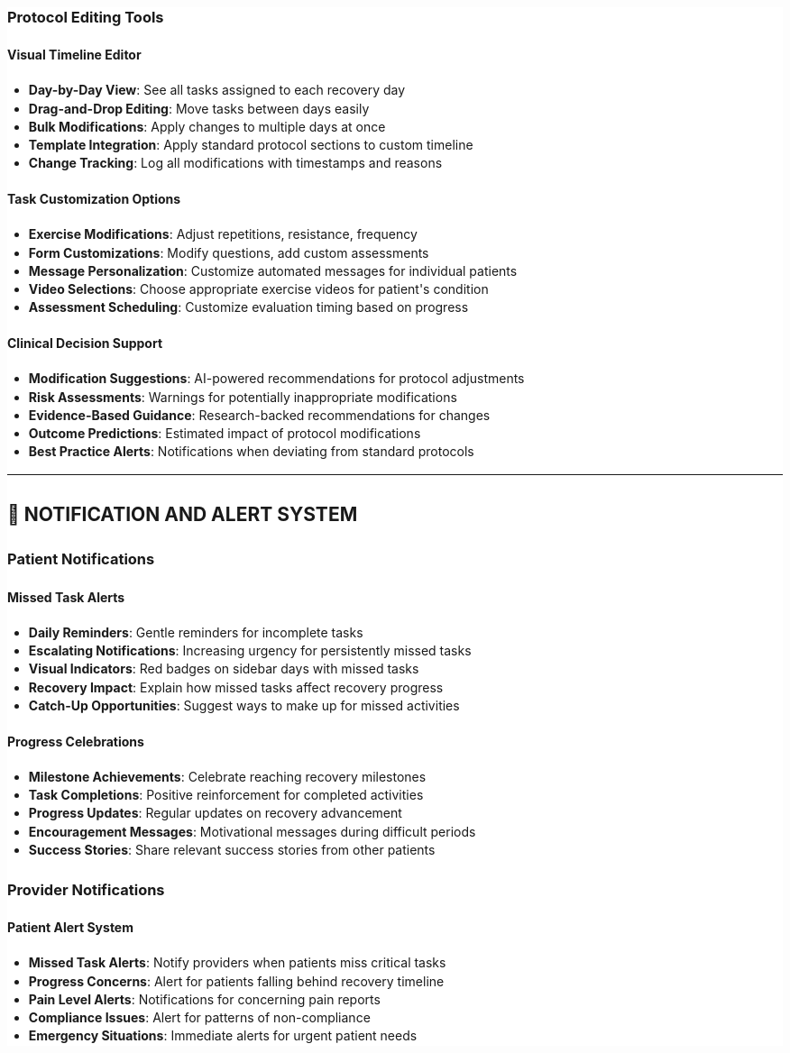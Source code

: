 ### **Protocol Editing Tools**
#### **Visual Timeline Editor**
- **Day-by-Day View**: See all tasks assigned to each recovery day
- **Drag-and-Drop Editing**: Move tasks between days easily
- **Bulk Modifications**: Apply changes to multiple days at once
- **Template Integration**: Apply standard protocol sections to custom timeline
- **Change Tracking**: Log all modifications with timestamps and reasons

#### **Task Customization Options**
- **Exercise Modifications**: Adjust repetitions, resistance, frequency
- **Form Customizations**: Modify questions, add custom assessments
- **Message Personalization**: Customize automated messages for individual patients
- **Video Selections**: Choose appropriate exercise videos for patient's condition
- **Assessment Scheduling**: Customize evaluation timing based on progress

#### **Clinical Decision Support**
- **Modification Suggestions**: AI-powered recommendations for protocol adjustments
- **Risk Assessments**: Warnings for potentially inappropriate modifications
- **Evidence-Based Guidance**: Research-backed recommendations for changes
- **Outcome Predictions**: Estimated impact of protocol modifications
- **Best Practice Alerts**: Notifications when deviating from standard protocols

---

## 🔔 NOTIFICATION AND ALERT SYSTEM

### **Patient Notifications**
#### **Missed Task Alerts**
- **Daily Reminders**: Gentle reminders for incomplete tasks
- **Escalating Notifications**: Increasing urgency for persistently missed tasks
- **Visual Indicators**: Red badges on sidebar days with missed tasks
- **Recovery Impact**: Explain how missed tasks affect recovery progress
- **Catch-Up Opportunities**: Suggest ways to make up for missed activities

#### **Progress Celebrations**
- **Milestone Achievements**: Celebrate reaching recovery milestones
- **Task Completions**: Positive reinforcement for completed activities
- **Progress Updates**: Regular updates on recovery advancement
- **Encouragement Messages**: Motivational messages during difficult periods
- **Success Stories**: Share relevant success stories from other patients

### **Provider Notifications**
#### **Patient Alert System**
- **Missed Task Alerts**: Notify providers when patients miss critical tasks
- **Progress Concerns**: Alert for patients falling behind recovery timeline
- **Pain Level Alerts**: Notifications for concerning pain reports
- **Compliance Issues**: Alert for patterns of non-compliance
- **Emergency Situations**: Immediate alerts for urgent patient needs
